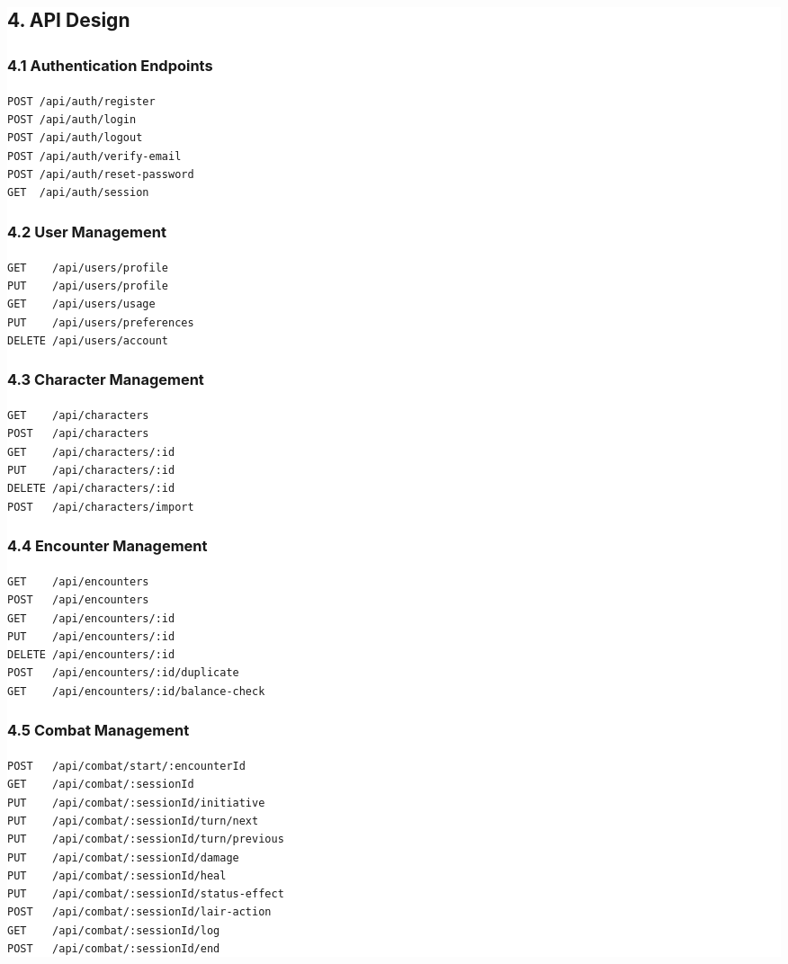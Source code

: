 ## 4. API Design

### 4.1 Authentication Endpoints

```text
POST /api/auth/register
POST /api/auth/login
POST /api/auth/logout
POST /api/auth/verify-email
POST /api/auth/reset-password
GET  /api/auth/session
```

### 4.2 User Management

```text
GET    /api/users/profile
PUT    /api/users/profile
GET    /api/users/usage
PUT    /api/users/preferences
DELETE /api/users/account
```

### 4.3 Character Management

```text
GET    /api/characters
POST   /api/characters
GET    /api/characters/:id
PUT    /api/characters/:id
DELETE /api/characters/:id
POST   /api/characters/import
```

### 4.4 Encounter Management

```text
GET    /api/encounters
POST   /api/encounters
GET    /api/encounters/:id
PUT    /api/encounters/:id
DELETE /api/encounters/:id
POST   /api/encounters/:id/duplicate
GET    /api/encounters/:id/balance-check
```

### 4.5 Combat Management

```text
POST   /api/combat/start/:encounterId
GET    /api/combat/:sessionId
PUT    /api/combat/:sessionId/initiative
PUT    /api/combat/:sessionId/turn/next
PUT    /api/combat/:sessionId/turn/previous
PUT    /api/combat/:sessionId/damage
PUT    /api/combat/:sessionId/heal
PUT    /api/combat/:sessionId/status-effect
POST   /api/combat/:sessionId/lair-action
GET    /api/combat/:sessionId/log
POST   /api/combat/:sessionId/end
```

